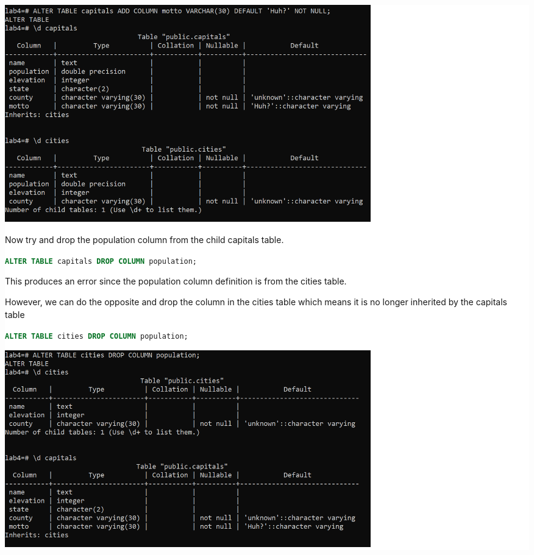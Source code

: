 <img src="images/lab4-1-10.png" alt="" width="600">

Now try and drop the population column from the child capitals table.

```sql
ALTER TABLE capitals DROP COLUMN population;
```
This produces an error since the population column definition is from the cities table.

However, we can do the opposite and drop the column in the cities table which means it is no longer inherited by the capitals table

```sql
ALTER TABLE cities DROP COLUMN population;
```
<img src="images/lab4-1-11.png" alt="" width="600">
